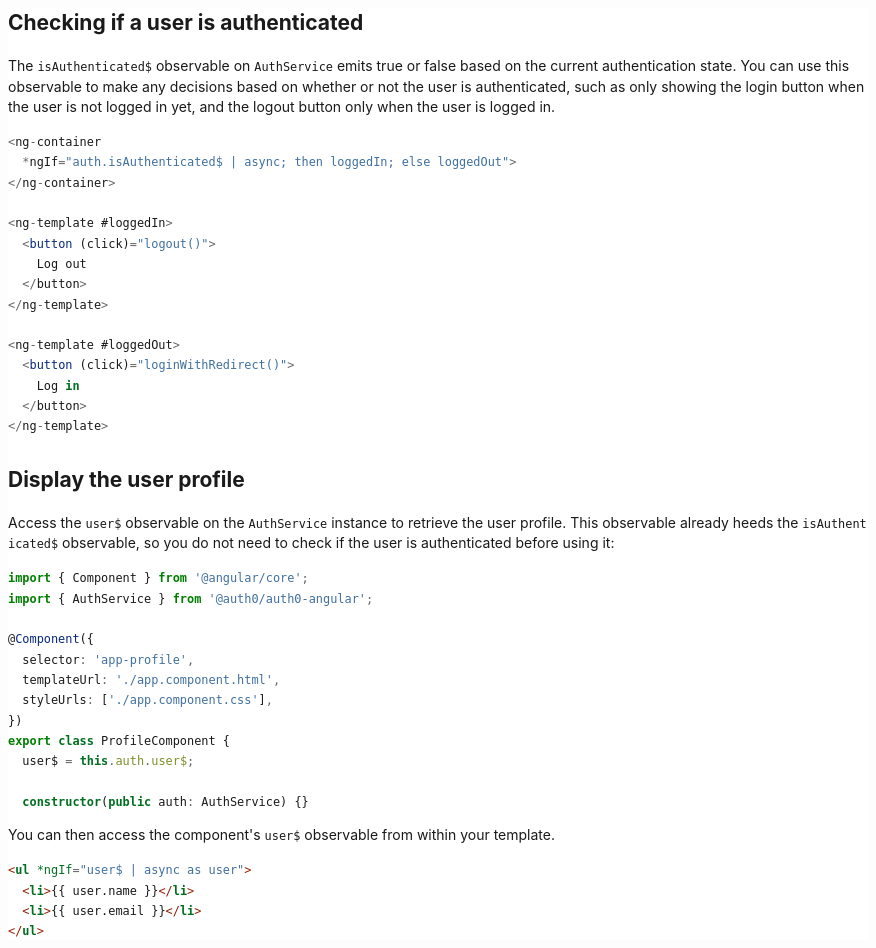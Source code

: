 ## Checking if a user is authenticated

The `isAuthenticated$` observable on `AuthService` emits true or false based on the current authentication state. You can use this observable to make any decisions based on whether or not the user is authenticated, such as only showing the login button when the user is not logged in yet, and the logout button only when the user is logged in.

```ts
<ng-container
  *ngIf="auth.isAuthenticated$ | async; then loggedIn; else loggedOut">
</ng-container>

<ng-template #loggedIn>
  <button (click)="logout()">
    Log out
  </button>
</ng-template>

<ng-template #loggedOut>
  <button (click)="loginWithRedirect()">
    Log in
  </button>
</ng-template>
```

## Display the user profile

Access the `user$` observable on the `AuthService` instance to retrieve the user profile. This observable already heeds the `isAuthenticated$` observable, so you do not need to check if the user is authenticated before using it:

```ts
import { Component } from '@angular/core';
import { AuthService } from '@auth0/auth0-angular';

@Component({
  selector: 'app-profile',
  templateUrl: './app.component.html',
  styleUrls: ['./app.component.css'],
})
export class ProfileComponent {
  user$ = this.auth.user$;

  constructor(public auth: AuthService) {}
```

You can then access the component's `user$` observable from within your template.

```html
<ul *ngIf="user$ | async as user">
  <li>{{ user.name }}</li>
  <li>{{ user.email }}</li>
</ul>
```
